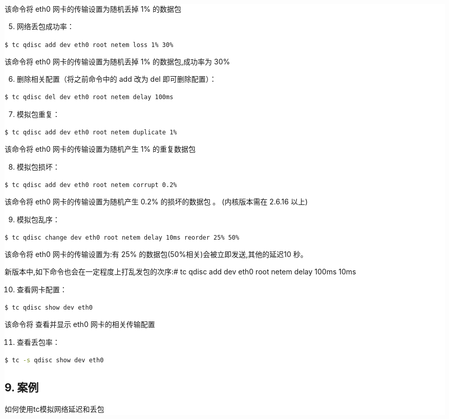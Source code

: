 该命令将 eth0 网卡的传输设置为随机丢掉 1% 的数据包


5. 网络丢包成功率：

```bash
$ tc qdisc add dev eth0 root netem loss 1% 30%
```

该命令将 eth0 网卡的传输设置为随机丢掉 1% 的数据包,成功率为 30%


6. 删除相关配置（将之前命令中的 add 改为 del 即可删除配置）：

```bash
$ tc qdisc del dev eth0 root netem delay 100ms
```

7. 模拟包重复：

```bash
$ tc qdisc add dev eth0 root netem duplicate 1%
```

该命令将 eth0 网卡的传输设置为随机产生 1% 的重复数据包


8. 模拟包损坏：

```bash
$ tc qdisc add dev eth0 root netem corrupt 0.2%
```

该命令将 eth0 网卡的传输设置为随机产生 0.2% 的损坏的数据包 。 (内核版本需在 2.6.16 以上)

 

9. 模拟包乱序：

```bash
$ tc qdisc change dev eth0 root netem delay 10ms reorder 25% 50%
```

该命令将 eth0 网卡的传输设置为:有 25% 的数据包(50%相关)会被立即发送,其他的延迟10 秒。

新版本中,如下命令也会在一定程度上打乱发包的次序:# tc qdisc add dev eth0 root netem delay 100ms 10ms

 

10. 查看网卡配置：

```bash
$ tc qdisc show dev eth0
```

该命令将 查看并显示 eth0 网卡的相关传输配置


11. 查看丢包率：

```bash
$ tc -s qdisc show dev eth0
```

## 9. 案例
如何使用tc模拟网络延迟和丢包
